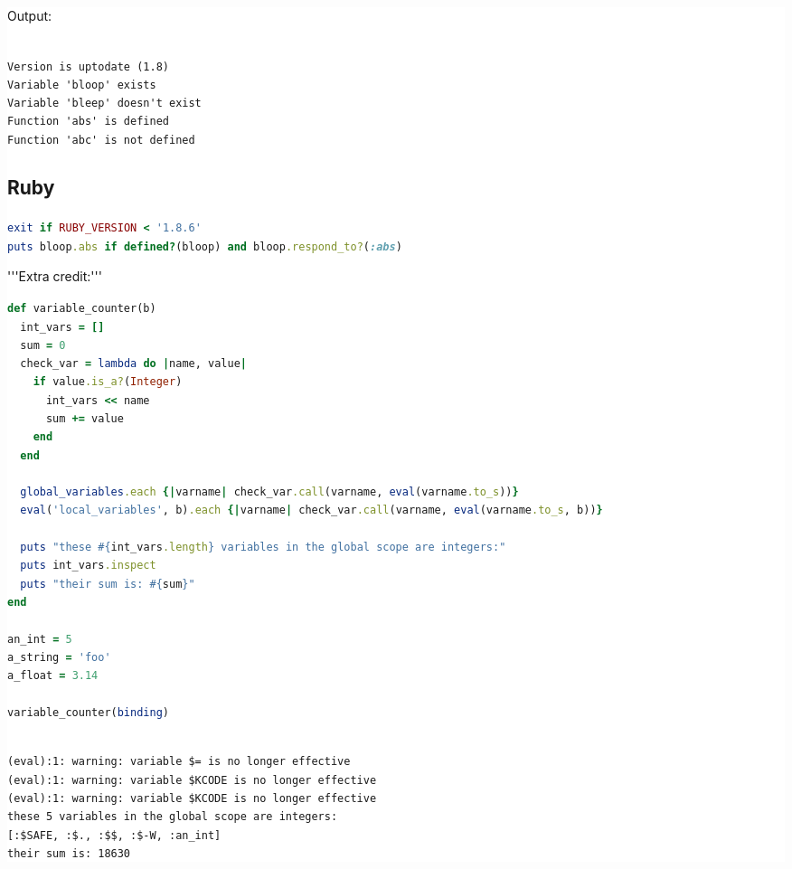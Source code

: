 Output:

```txt

Version is uptodate (1.8)
Variable 'bloop' exists
Variable 'bleep' doesn't exist
Function 'abs' is defined
Function 'abc' is not defined

```



## Ruby


```ruby
exit if RUBY_VERSION < '1.8.6'
puts bloop.abs if defined?(bloop) and bloop.respond_to?(:abs)
```


'''Extra credit:'''

```ruby
def variable_counter(b)
  int_vars = []
  sum = 0
  check_var = lambda do |name, value|
    if value.is_a?(Integer)
      int_vars << name
      sum += value
    end
  end

  global_variables.each {|varname| check_var.call(varname, eval(varname.to_s))}
  eval('local_variables', b).each {|varname| check_var.call(varname, eval(varname.to_s, b))}

  puts "these #{int_vars.length} variables in the global scope are integers:"
  puts int_vars.inspect
  puts "their sum is: #{sum}"
end

an_int = 5
a_string = 'foo'
a_float = 3.14

variable_counter(binding)
```


```txt

(eval):1: warning: variable $= is no longer effective
(eval):1: warning: variable $KCODE is no longer effective
(eval):1: warning: variable $KCODE is no longer effective
these 5 variables in the global scope are integers:
[:$SAFE, :$., :$$, :$-W, :an_int]
their sum is: 18630

```
